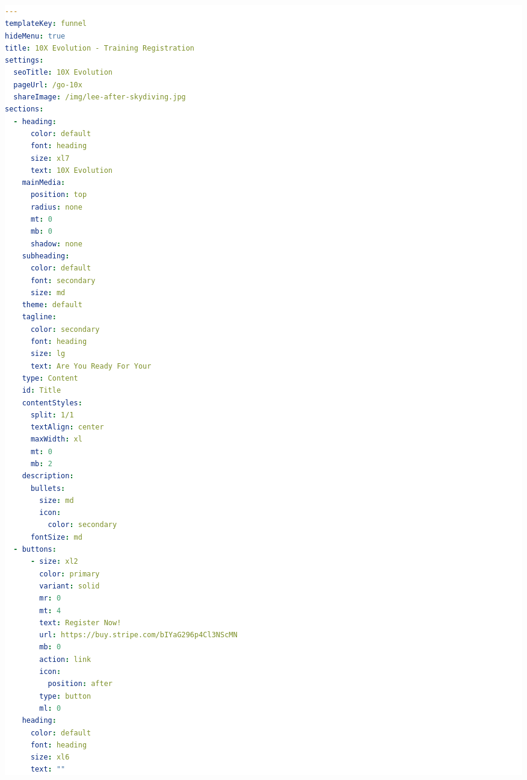 ```yaml
---
templateKey: funnel
hideMenu: true
title: 10X Evolution - Training Registration
settings:
  seoTitle: 10X Evolution
  pageUrl: /go-10x
  shareImage: /img/lee-after-skydiving.jpg
sections:
  - heading:
      color: default
      font: heading
      size: xl7
      text: 10X Evolution
    mainMedia:
      position: top
      radius: none
      mt: 0
      mb: 0
      shadow: none
    subheading:
      color: default
      font: secondary
      size: md
    theme: default
    tagline:
      color: secondary
      font: heading
      size: lg
      text: Are You Ready For Your
    type: Content
    id: Title
    contentStyles:
      split: 1/1
      textAlign: center
      maxWidth: xl
      mt: 0
      mb: 2
    description:
      bullets:
        size: md
        icon:
          color: secondary
      fontSize: md
  - buttons:
      - size: xl2
        color: primary
        variant: solid
        mr: 0
        mt: 4
        text: Register Now!
        url: https://buy.stripe.com/bIYaG296p4Cl3NScMN
        mb: 0
        action: link
        icon:
          position: after
        type: button
        ml: 0
    heading:
      color: default
      font: heading
      size: xl6
      text: ""
```